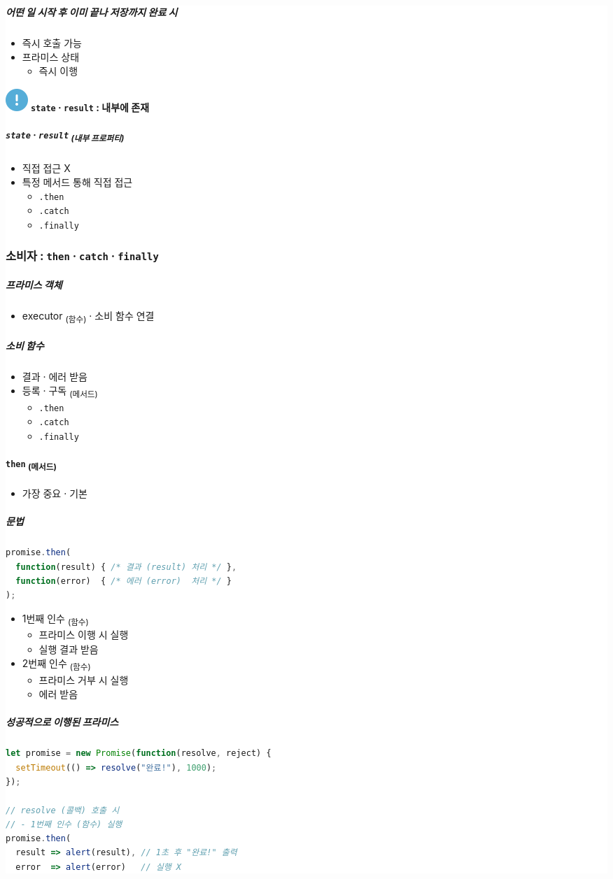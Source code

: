 ##### 어떤 일 시작 후 이미 끝나 저장까지 완료 시
- 즉시 호출 가능
- 프라미스 상태
  - 즉시 이행

<img class="icon" src="../../images/commons/icons/circle-exclamation-solid.svg" /> **`state` · `result` : 내부에 존재**

##### `state` · `result` <sub>(내부 프로퍼티)</sub>
- 직접 접근 X
- 특정 메서드 통해 직접 접근
  - `.then`
  - `.catch`
  - `.finally`

### 소비자 : `then` · `catch` · `finally`

##### 프라미스 객체
- executor <sub>(함수)</sub> · 소비 함수 연결

##### 소비 함수
- 결과 · 에러 받음
- 등록 · 구독 <sub>(메서드)</sub>
  - `.then`
  - `.catch`
  - `.finally`

#### `then` <sub>(메서드)</sub>
- 가장 중요 · 기본

##### 문법
```javascript
promise.then(
  function(result) { /* 결과 (result) 처리 */ },
  function(error)  { /* 에러 (error)  처리 */ }
);
```
- 1번째 인수 <sub>(함수)</sub>
  - 프라미스 이행 시 실행
  - 실행 결과 받음
- 2번째 인수 <sub>(함수)</sub>
  - 프라미스 거부 시 실행
  - 에러 받음

##### 성공적으로 이행된 프라미스
```javascript
let promise = new Promise(function(resolve, reject) {
  setTimeout(() => resolve("완료!"), 1000);
});

// resolve (콜백) 호출 시
// - 1번째 인수 (함수) 실행
promise.then(
  result => alert(result), // 1초 후 "완료!" 출력
  error  => alert(error)   // 실행 X
```
